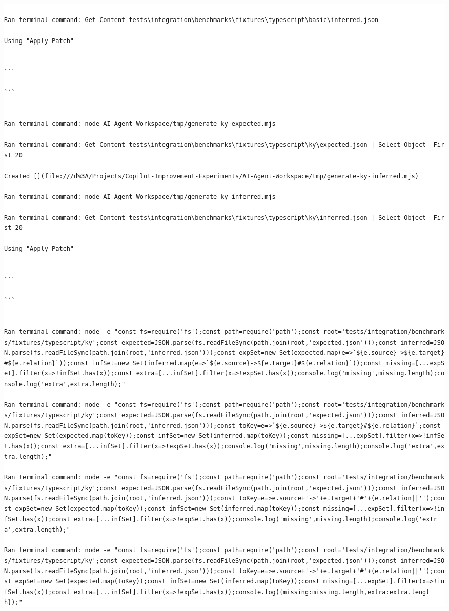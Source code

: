 ````

Ran terminal command: Get-Content tests\integration\benchmarks\fixtures\typescript\basic\inferred.json

Using "Apply Patch"


```

```


Ran terminal command: node AI-Agent-Workspace/tmp/generate-ky-expected.mjs

Ran terminal command: Get-Content tests\integration\benchmarks\fixtures\typescript\ky\expected.json | Select-Object -First 20

Created [](file:///d%3A/Projects/Copilot-Improvement-Experiments/AI-Agent-Workspace/tmp/generate-ky-inferred.mjs)

Ran terminal command: node AI-Agent-Workspace/tmp/generate-ky-inferred.mjs

Ran terminal command: Get-Content tests\integration\benchmarks\fixtures\typescript\ky\inferred.json | Select-Object -First 20

Using "Apply Patch"


```

```


Ran terminal command: node -e "const fs=require('fs');const path=require('path');const root='tests/integration/benchmarks/fixtures/typescript/ky';const expected=JSON.parse(fs.readFileSync(path.join(root,'expected.json')));const inferred=JSON.parse(fs.readFileSync(path.join(root,'inferred.json')));const expSet=new Set(expected.map(e=>`${e.source}->${e.target}#${e.relation}`));const infSet=new Set(inferred.map(e=>`${e.source}->${e.target}#${e.relation}`));const missing=[...expSet].filter(x=>!infSet.has(x));const extra=[...infSet].filter(x=>!expSet.has(x));console.log('missing',missing.length);console.log('extra',extra.length);"

Ran terminal command: node -e "const fs=require('fs');const path=require('path');const root='tests/integration/benchmarks/fixtures/typescript/ky';const expected=JSON.parse(fs.readFileSync(path.join(root,'expected.json')));const inferred=JSON.parse(fs.readFileSync(path.join(root,'inferred.json')));const toKey=e=>`${e.source}->${e.target}#${e.relation}`;const expSet=new Set(expected.map(toKey));const infSet=new Set(inferred.map(toKey));const missing=[...expSet].filter(x=>!infSet.has(x));const extra=[...infSet].filter(x=>!expSet.has(x));console.log('missing',missing.length);console.log('extra',extra.length);"

Ran terminal command: node -e "const fs=require('fs');const path=require('path');const root='tests/integration/benchmarks/fixtures/typescript/ky';const expected=JSON.parse(fs.readFileSync(path.join(root,'expected.json')));const inferred=JSON.parse(fs.readFileSync(path.join(root,'inferred.json')));const toKey=e=>e.source+'->'+e.target+'#'+(e.relation||'');const expSet=new Set(expected.map(toKey));const infSet=new Set(inferred.map(toKey));const missing=[...expSet].filter(x=>!infSet.has(x));const extra=[...infSet].filter(x=>!expSet.has(x));console.log('missing',missing.length);console.log('extra',extra.length);"

Ran terminal command: node -e "const fs=require('fs');const path=require('path');const root='tests/integration/benchmarks/fixtures/typescript/ky';const expected=JSON.parse(fs.readFileSync(path.join(root,'expected.json')));const inferred=JSON.parse(fs.readFileSync(path.join(root,'inferred.json')));const toKey=e=>e.source+'->'+e.target+'#'+(e.relation||'');const expSet=new Set(expected.map(toKey));const infSet=new Set(inferred.map(toKey));const missing=[...expSet].filter(x=>!infSet.has(x));const extra=[...infSet].filter(x=>!expSet.has(x));console.log({missing:missing.length,extra:extra.length});"
````